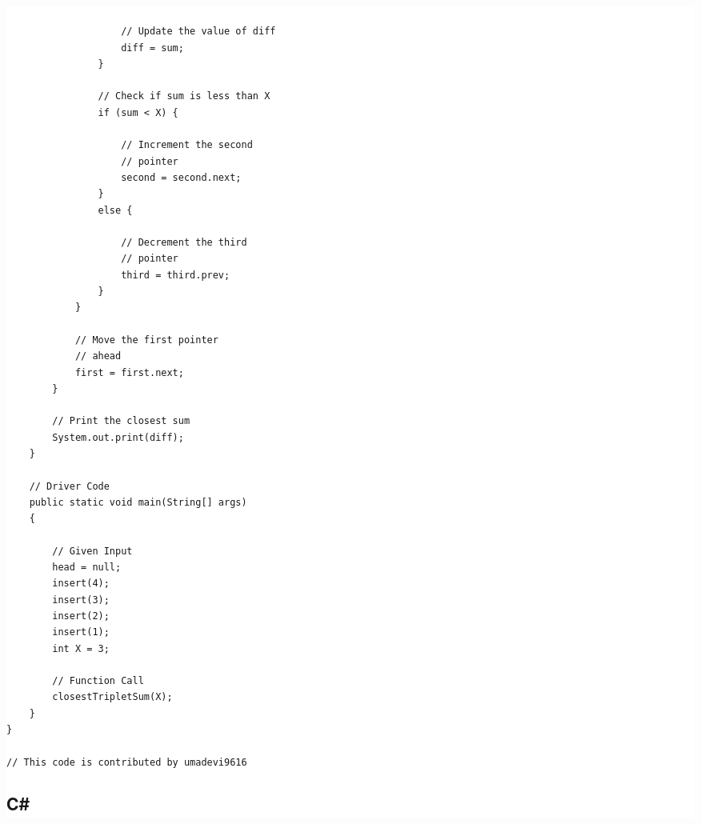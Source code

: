 ```

                    // Update the value of diff
                    diff = sum;
                }

                // Check if sum is less than X
                if (sum < X) {

                    // Increment the second
                    // pointer
                    second = second.next;
                }
                else {

                    // Decrement the third
                    // pointer
                    third = third.prev;
                }
            }

            // Move the first pointer
            // ahead
            first = first.next;
        }

        // Print the closest sum
        System.out.print(diff);
    }

    // Driver Code
    public static void main(String[] args)
    {

        // Given Input
        head = null;
        insert(4);
        insert(3);
        insert(2);
        insert(1);
        int X = 3;

        // Function Call
        closestTripletSum(X);
    }
}

// This code is contributed by umadevi9616
```

## **C#**
